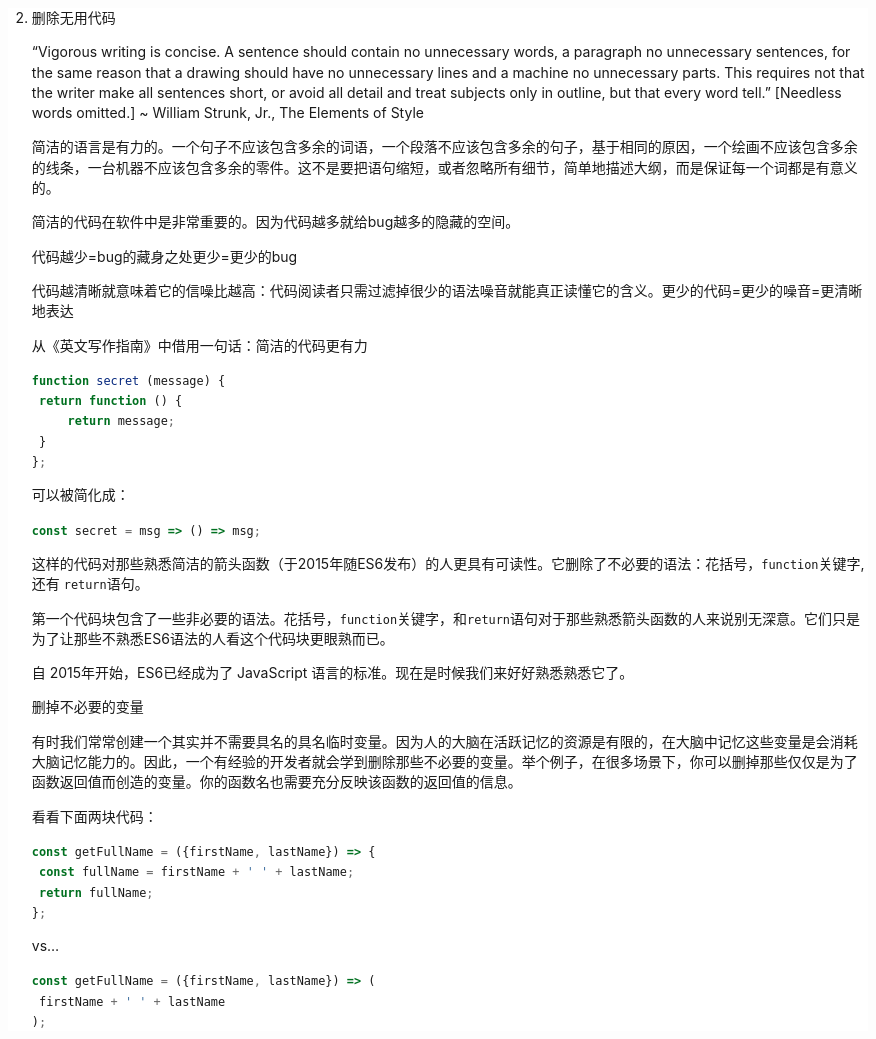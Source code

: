 2. 删除无用代码

   “Vigorous writing is concise. A sentence should contain no unnecessary words, a paragraph no unnecessary sentences, for the same reason that a drawing should have no unnecessary lines and a machine no unnecessary parts. This requires not that the writer make all sentences short, or avoid all detail and treat subjects only in outline, but that every word tell.” [Needless words omitted.]
   ~ William Strunk, Jr., The Elements of Style

   简洁的语言是有力的。一个句子不应该包含多余的词语，一个段落不应该包含多余的句子，基于相同的原因，一个绘画不应该包含多余的线条，一台机器不应该包含多余的零件。这不是要把语句缩短，或者忽略所有细节，简单地描述大纲，而是保证每一个词都是有意义的。

   简洁的代码在软件中是非常重要的。因为代码越多就给bug越多的隐藏的空间。

   代码越少=bug的藏身之处更少=更少的bug

   代码越清晰就意味着它的信噪比越高：代码阅读者只需过滤掉很少的语法噪音就能真正读懂它的含义。更少的代码=更少的噪音=更清晰地表达

   从《英文写作指南》中借用一句话：简洁的代码更有力

   ```javascript
   function secret (message) {
   	return function () {
   		return message;
   	}
   };
   ```

   可以被简化成：

   ```javascript
   const secret = msg => () => msg;
   ```

   这样的代码对那些熟悉简洁的箭头函数（于2015年随ES6发布）的人更具有可读性。它删除了不必要的语法：花括号，`function`关键字, 还有 `return`语句。

   第一个代码块包含了一些非必要的语法。花括号，`function`关键字，和`return`语句对于那些熟悉箭头函数的人来说别无深意。它们只是为了让那些不熟悉ES6语法的人看这个代码块更眼熟而已。

   自 2015年开始，ES6已经成为了 JavaScript 语言的标准。现在是时候我们来好好熟悉熟悉它了。 

   删掉不必要的变量

   有时我们常常创建一个其实并不需要具名的具名临时变量。因为人的大脑在活跃记忆的资源是有限的，在大脑中记忆这些变量是会消耗大脑记忆能力的。因此，一个有经验的开发者就会学到删除那些不必要的变量。举个例子，在很多场景下，你可以删掉那些仅仅是为了函数返回值而创造的变量。你的函数名也需要充分反映该函数的返回值的信息。

   看看下面两块代码：

   ```javascript
   const getFullName = ({firstName, lastName}) => {
   	const fullName = firstName + ' ' + lastName;
   	return fullName;
   };
   ```

   vs…

   ```javascript
   const getFullName = ({firstName, lastName}) => (
   	firstName + ' ' + lastName
   );
   ```
